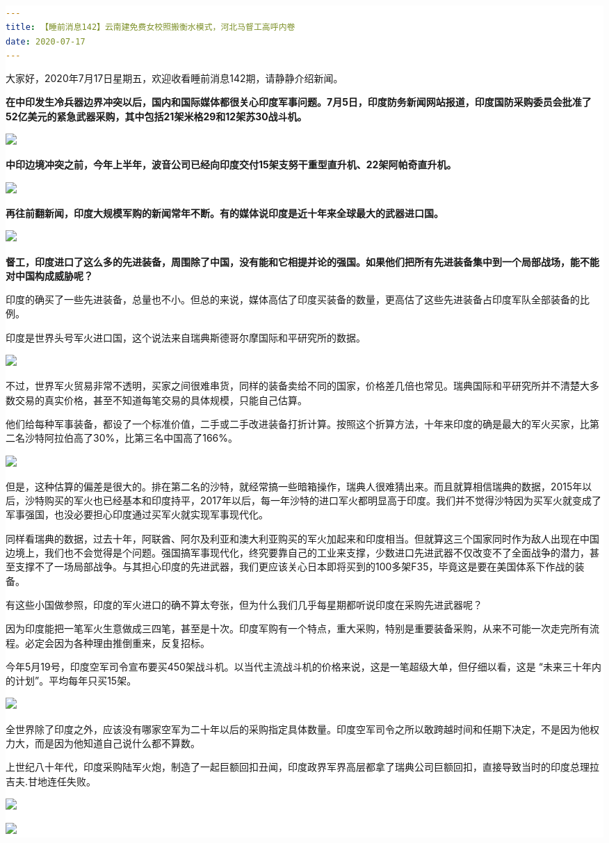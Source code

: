 ```yaml
---
title: 【睡前消息142】云南建免费女校照搬衡水模式，河北马督工高呼内卷
date: 2020-07-17
---
```


大家好，2020年7月17日星期五，欢迎收看睡前消息142期，请静静介绍新闻。

**在中印发生冷兵器边界冲突以后，国内和国际媒体都很关心印度军事问题。7月5日，印度防务新闻网站报道，印度国防采购委员会批准了52亿美元的紧急武器采购，其中包括21架米格29和12架苏30战斗机。**

![](/images/btnews/0101_0200/0142/image1.webp)

**中印边境冲突之前，今年上半年，波音公司已经向印度交付15架支努干重型直升机、22架阿帕奇直升机。**

![](/images/btnews/0101_0200/0142/image2.webp)

**再往前翻新闻，印度大规模军购的新闻常年不断。有的媒体说印度是近十年来全球最大的武器进口国。**

![](/images/btnews/0101_0200/0142/image3.webp)

**督工，印度进口了这么多的先进装备，周围除了中国，没有能和它相提并论的强国。如果他们把所有先进装备集中到一个局部战场，能不能对中国构成威胁呢？**

印度的确买了一些先进装备，总量也不小。但总的来说，媒体高估了印度买装备的数量，更高估了这些先进装备占印度军队全部装备的比例。

印度是世界头号军火进口国，这个说法来自瑞典斯德哥尔摩国际和平研究所的数据。

![](/images/btnews/0101_0200/0142/image4.webp)

不过，世界军火贸易非常不透明，买家之间很难串货，同样的装备卖给不同的国家，价格差几倍也常见。瑞典国际和平研究所并不清楚大多数交易的真实价格，甚至不知道每笔交易的具体规模，只能自己估算。

他们给每种军事装备，都设了一个标准价值，二手或二手改进装备打折计算。按照这个折算方法，十年来印度的确是最大的军火买家，比第二名沙特阿拉伯高了30%，比第三名中国高了166%。

![](/images/btnews/0101_0200/0142/image5.webp)

但是，这种估算的偏差是很大的。排在第二名的沙特，就经常搞一些暗箱操作，瑞典人很难猜出来。而且就算相信瑞典的数据，2015年以后，沙特购买的军火也已经基本和印度持平，2017年以后，每一年沙特的进口军火都明显高于印度。我们并不觉得沙特因为买军火就变成了军事强国，也没必要担心印度通过买军火就实现军事现代化。

同样看瑞典的数据，过去十年，阿联酋、阿尔及利亚和澳大利亚购买的军火加起来和印度相当。但就算这三个国家同时作为敌人出现在中国边境上，我们也不会觉得是个问题。强国搞军事现代化，终究要靠自己的工业来支撑，少数进口先进武器不仅改变不了全面战争的潜力，甚至支撑不了一场局部战争。与其担心印度的先进武器，我们更应该关心日本即将买到的100多架F35，毕竟这是要在美国体系下作战的装备。

有这些小国做参照，印度的军火进口的确不算太夸张，但为什么我们几乎每星期都听说印度在采购先进武器呢？

因为印度能把一笔军火生意做成三四笔，甚至是十次。印度军购有一个特点，重大采购，特别是重要装备采购，从来不可能一次走完所有流程。必定会因为各种理由推倒重来，反复招标。

今年5月19号，印度空军司令宣布要买450架战斗机。以当代主流战斗机的价格来说，这是一笔超级大单，但仔细以看，这是
“未来三十年内的计划”。平均每年只买15架。

![](/images/btnews/0101_0200/0142/image6.webp)

全世界除了印度之外，应该没有哪家空军为二十年以后的采购指定具体数量。印度空军司令之所以敢跨越时间和任期下决定，不是因为他权力大，而是因为他知道自己说什么都不算数。

上世纪八十年代，印度采购陆军火炮，制造了一起巨额回扣丑闻，印度政界军界高层都拿了瑞典公司巨额回扣，直接导致当时的印度总理拉吉夫.甘地连任失败。

![](/images/btnews/0101_0200/0142/image7.webp)

![](/images/btnews/0101_0200/0142/image8.webp)
